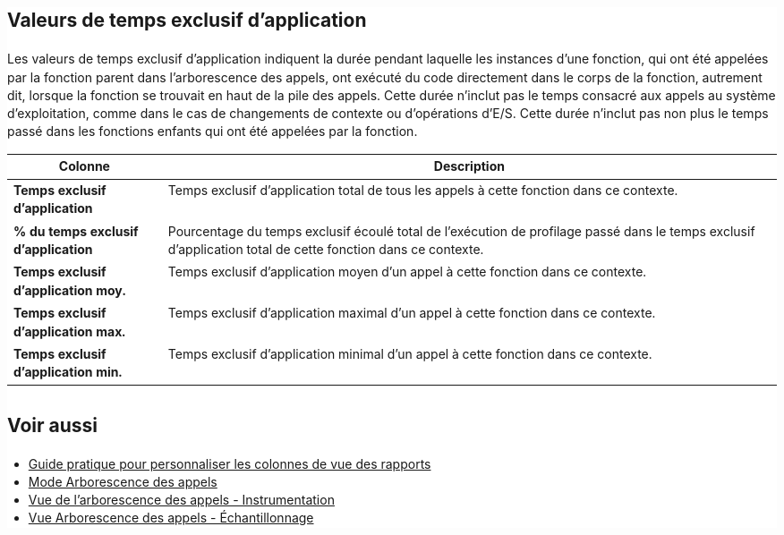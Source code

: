 ## <a name="application-exclusive-values"></a>Valeurs de temps exclusif d’application
 Les valeurs de temps exclusif d’application indiquent la durée pendant laquelle les instances d’une fonction, qui ont été appelées par la fonction parent dans l’arborescence des appels, ont exécuté du code directement dans le corps de la fonction, autrement dit, lorsque la fonction se trouvait en haut de la pile des appels. Cette durée n’inclut pas le temps consacré aux appels au système d’exploitation, comme dans le cas de changements de contexte ou d’opérations d’E/S. Cette durée n’inclut pas non plus le temps passé dans les fonctions enfants qui ont été appelées par la fonction.

|Colonne|Description|
|------------|-----------------|
|**Temps exclusif d’application**|Temps exclusif d’application total de tous les appels à cette fonction dans ce contexte.|
|**% du temps exclusif d’application**|Pourcentage du temps exclusif écoulé total de l’exécution de profilage passé dans le temps exclusif d’application total de cette fonction dans ce contexte.|
|**Temps exclusif d’application moy.**|Temps exclusif d’application moyen d’un appel à cette fonction dans ce contexte.|
|**Temps exclusif d’application max.**|Temps exclusif d’application maximal d’un appel à cette fonction dans ce contexte.|
|**Temps exclusif d’application min.**|Temps exclusif d’application minimal d’un appel à cette fonction dans ce contexte.|

## <a name="see-also"></a>Voir aussi
- [Guide pratique pour personnaliser les colonnes de vue des rapports](../profiling/how-to-customize-report-view-columns.md)
- [Mode Arborescence des appels](../profiling/call-tree-view-sampling-data.md)
- [Vue de l’arborescence des appels - Instrumentation](../profiling/call-tree-view-dotnet-memory-instrumentation-data.md)
- [Vue Arborescence des appels - Échantillonnage](../profiling/call-tree-view-dotnet-memory-sampling-data.md)